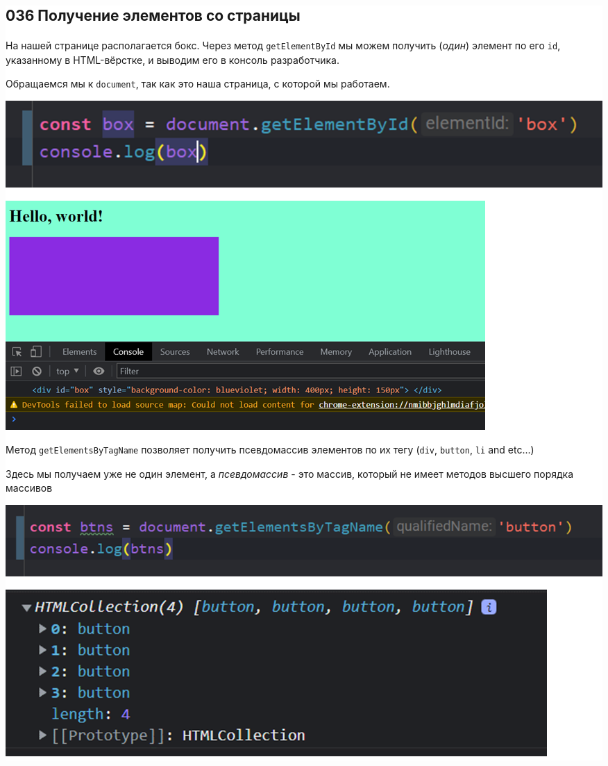 ## 036 Получение элементов со страницы


На нашей странице располагается бокс. Через метод `getElementById` мы можем получить (*один*) элемент по его `id`, указанному в HTML-вёрстке, и выводим его в консоль разработчика. 

Обращаемся мы к `document`, так как это наша страница, с которой мы работаем.

![](_png/d5df781855d3aa7718b317a48f547e7f.png)

![](_png/37228b2dd17befca9c9ccc1db702952f.png)

Метод `getElementsByTagName` позволяет получить псевдомассив элементов по их тегу (`div`, `button`, `li` and etc...)

Здесь мы получаем уже не один элемент, а *псевдомассив* - это массив, который не имеет методов высшего порядка массивов

![](_png/a3e7b1f975b3a593b2db67d57df8664f.png)

![](_png/c5cc8ac3be784c211cc8ce5546521932.png)
